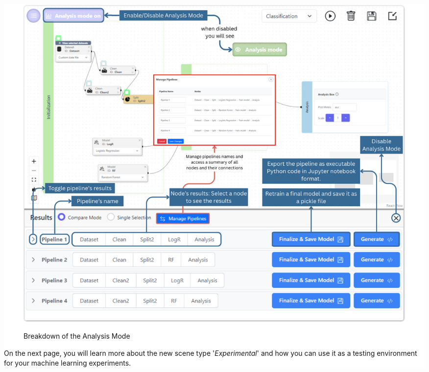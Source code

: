 <figure><img src="../../../.gitbook/assets/BreakdownAnalysisMode.png" alt=""><figcaption><p>Breakdown of the Analysis Mode</p></figcaption></figure>

On the next page, you will learn more about the new scene type '_Experimental_' and how you can use it as a testing environment for your machine learning experiments.
